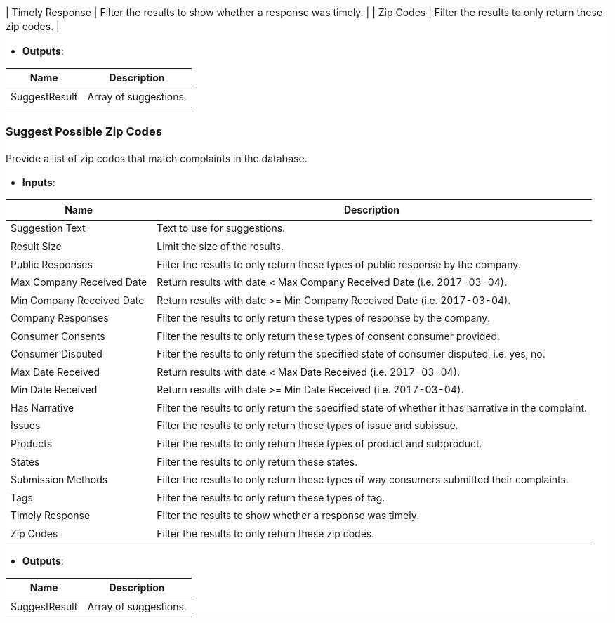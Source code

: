 | Timely Response          | Filter the results to show whether a response was timely.                                         |
| Zip Codes                | Filter the results to only return these zip codes.                                                |

- **Outputs**:

| Name          | Description                 |
|---------------|-----------------------------|
| SuggestResult | Array of suggestions.       |

### Suggest Possible Zip Codes

Provide a list of zip codes that match complaints in the database.

- **Inputs**:

| Name                     | Description                                                                                       |
|--------------------------|---------------------------------------------------------------------------------------------------|
| Suggestion Text          | Text to use for suggestions.                                                                      |
| Result Size              | Limit the size of the results.                                                                    |
| Public Responses         | Filter the results to only return these types of public response by the company.                  |
| Max Company Received Date| Return results with date < Max Company Received Date (i.e. 2017-03-04).                           |
| Min Company Received Date| Return results with date >= Min Company Received Date (i.e. 2017-03-04).                          |
| Company Responses        | Filter the results to only return these types of response by the company.                         |
| Consumer Consents        | Filter the results to only return these types of consent consumer provided.                       |
| Consumer Disputed        | Filter the results to only return the specified state of consumer disputed, i.e. yes, no.         |
| Max Date Received        | Return results with date < Max Date Received (i.e. 2017-03-04).                                   |
| Min Date Received        | Return results with date >= Min Date Received (i.e. 2017-03-04).                                  |
| Has Narrative            | Filter the results to only return the specified state of whether it has narrative in the complaint.|
| Issues                   | Filter the results to only return these types of issue and subissue.                              |
| Products                 | Filter the results to only return these types of product and subproduct.                          |
| States                   | Filter the results to only return these states.                                                   |
| Submission Methods       | Filter the results to only return these types of way consumers submitted their complaints.        |
| Tags                     | Filter the results to only return these types of tag.                                             |
| Timely Response          | Filter the results to show whether a response was timely.                                         |
| Zip Codes                | Filter the results to only return these zip codes.                                                |

- **Outputs**:

| Name          | Description                 |
|---------------|-----------------------------|
| SuggestResult | Array of suggestions.       |
